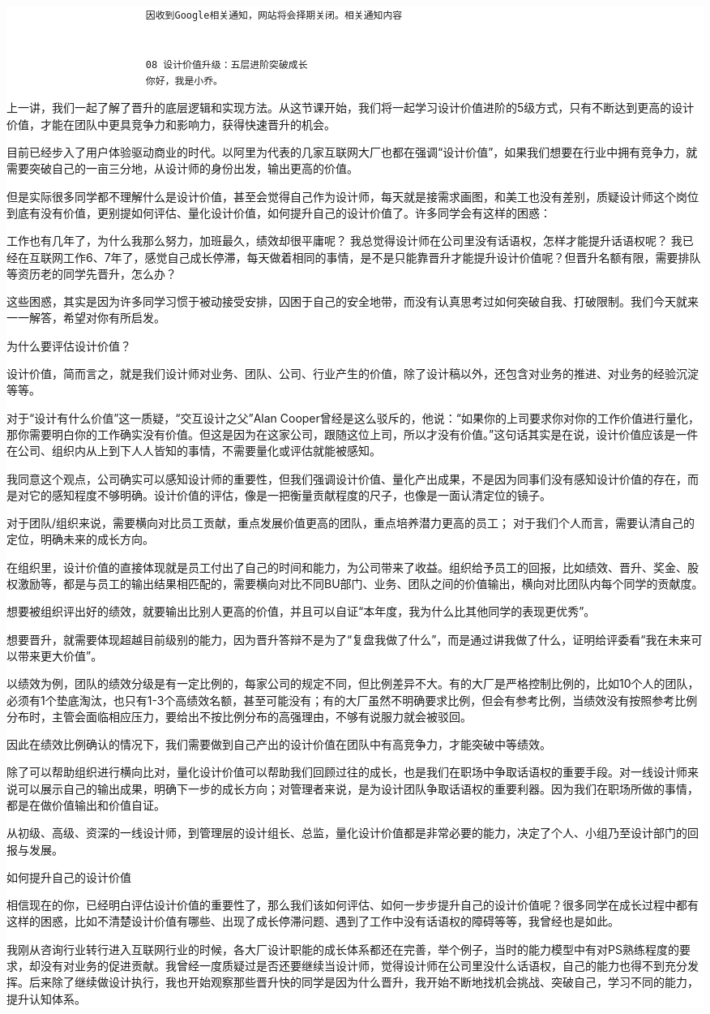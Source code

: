 
                            
                            因收到Google相关通知，网站将会择期关闭。相关通知内容
                            
                            
                            08 设计价值升级：五层进阶突破成长
                            你好，我是小乔。

上一讲，我们一起了解了晋升的底层逻辑和实现方法。从这节课开始，我们将一起学习设计价值进阶的5级方式，只有不断达到更高的设计价值，才能在团队中更具竞争力和影响力，获得快速晋升的机会。

目前已经步入了用户体验驱动商业的时代。以阿里为代表的几家互联网大厂也都在强调“设计价值”，如果我们想要在行业中拥有竞争力，就需要突破自己的一亩三分地，从设计师的身份出发，输出更高的价值。

但是实际很多同学都不理解什么是设计价值，甚至会觉得自己作为设计师，每天就是接需求画图，和美工也没有差别，质疑设计师这个岗位到底有没有价值，更别提如何评估、量化设计价值，如何提升自己的设计价值了。许多同学会有这样的困惑：


工作也有几年了，为什么我那么努力，加班最久，绩效却很平庸呢？
我总觉得设计师在公司里没有话语权，怎样才能提升话语权呢？
我已经在互联网工作6、7年了，感觉自己成长停滞，每天做着相同的事情，是不是只能靠晋升才能提升设计价值呢？但晋升名额有限，需要排队等资历老的同学先晋升，怎么办？


这些困惑，其实是因为许多同学习惯于被动接受安排，囚困于自己的安全地带，而没有认真思考过如何突破自我、打破限制。我们今天就来一一解答，希望对你有所启发。

为什么要评估设计价值？

设计价值，简而言之，就是我们设计师对业务、团队、公司、行业产生的价值，除了设计稿以外，还包含对业务的推进、对业务的经验沉淀等等。

对于“设计有什么价值”这一质疑，“交互设计之父”Alan Cooper曾经是这么驳斥的，他说：“如果你的上司要求你对你的工作价值进行量化，那你需要明白你的工作确实没有价值。但这是因为在这家公司，跟随这位上司，所以才没有价值。”这句话其实是在说，设计价值应该是一件在公司、组织内从上到下人人皆知的事情，不需要量化或评估就能被感知。

我同意这个观点，公司确实可以感知设计师的重要性，但我们强调设计价值、量化产出成果，不是因为同事们没有感知设计价值的存在，而是对它的感知程度不够明确。设计价值的评估，像是一把衡量贡献程度的尺子，也像是一面认清定位的镜子。


对于团队/组织来说，需要横向对比员工贡献，重点发展价值更高的团队，重点培养潜力更高的员工；
对于我们个人而言，需要认清自己的定位，明确未来的成长方向。


在组织里，设计价值的直接体现就是员工付出了自己的时间和能力，为公司带来了收益。组织给予员工的回报，比如绩效、晋升、奖金、股权激励等，都是与员工的输出结果相匹配的，需要横向对比不同BU部门、业务、团队之间的价值输出，横向对比团队内每个同学的贡献度。

想要被组织评出好的绩效，就要输出比别人更高的价值，并且可以自证“本年度，我为什么比其他同学的表现更优秀”。

想要晋升，就需要体现超越目前级别的能力，因为晋升答辩不是为了“复盘我做了什么”，而是通过讲我做了什么，证明给评委看“我在未来可以带来更大价值”。



以绩效为例，团队的绩效分级是有一定比例的，每家公司的规定不同，但比例差异不大。有的大厂是严格控制比例的，比如10个人的团队，必须有1个垫底淘汰，也只有1-3个高绩效名额，甚至可能没有；有的大厂虽然不明确要求比例，但会有参考比例，当绩效没有按照参考比例分布时，主管会面临相应压力，要给出不按比例分布的高强理由，不够有说服力就会被驳回。

因此在绩效比例确认的情况下，我们需要做到自己产出的设计价值在团队中有高竞争力，才能突破中等绩效。

除了可以帮助组织进行横向比对，量化设计价值可以帮助我们回顾过往的成长，也是我们在职场中争取话语权的重要手段。对一线设计师来说可以展示自己的输出成果，明确下一步的成长方向；对管理者来说，是为设计团队争取话语权的重要利器。因为我们在职场所做的事情，都是在做价值输出和价值自证。

从初级、高级、资深的一线设计师，到管理层的设计组长、总监，量化设计价值都是非常必要的能力，决定了个人、小组乃至设计部门的回报与发展。

如何提升自己的设计价值

相信现在的你，已经明白评估设计价值的重要性了，那么我们该如何评估、如何一步步提升自己的设计价值呢？很多同学在成长过程中都有这样的困惑，比如不清楚设计价值有哪些、出现了成长停滞问题、遇到了工作中没有话语权的障碍等等，我曾经也是如此。

我刚从咨询行业转行进入互联网行业的时候，各大厂设计职能的成长体系都还在完善，举个例子，当时的能力模型中有对PS熟练程度的要求，却没有对业务的促进贡献。我曾经一度质疑过是否还要继续当设计师，觉得设计师在公司里没什么话语权，自己的能力也得不到充分发挥。后来除了继续做设计执行，我也开始观察那些晋升快的同学是因为什么晋升，我开始不断地找机会挑战、突破自己，学习不同的能力，提升认知体系。

